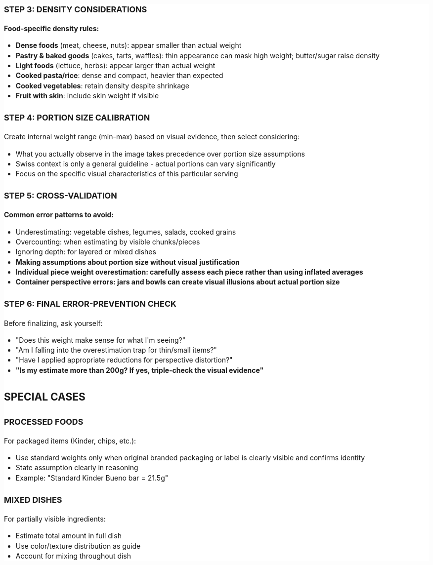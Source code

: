 ### STEP 3: DENSITY CONSIDERATIONS
**Food-specific density rules:**
- **Dense foods** (meat, cheese, nuts): appear smaller than actual weight
- **Pastry & baked goods** (cakes, tarts, waffles): thin appearance can mask high weight; butter/sugar raise density
- **Light foods** (lettuce, herbs): appear larger than actual weight  
- **Cooked pasta/rice**: dense and compact, heavier than expected
- **Cooked vegetables**: retain density despite shrinkage
- **Fruit with skin**: include skin weight if visible

### STEP 4: PORTION SIZE CALIBRATION
Create internal weight range (min-max) based on visual evidence, then select considering:
- What you actually observe in the image takes precedence over portion size assumptions
- Swiss context is only a general guideline - actual portions can vary significantly
- Focus on the specific visual characteristics of this particular serving

### STEP 5: CROSS-VALIDATION
**Common error patterns to avoid:**
- Underestimating: vegetable dishes, legumes, salads, cooked grains
- Overcounting: when estimating by visible chunks/pieces
- Ignoring depth: for layered or mixed dishes
- **Making assumptions about portion size without visual justification**
- **Individual piece weight overestimation: carefully assess each piece rather than using inflated averages**
- **Container perspective errors: jars and bowls can create visual illusions about actual portion size**


### STEP 6: FINAL ERROR-PREVENTION CHECK
Before finalizing, ask yourself:
- "Does this weight make sense for what I'm seeing?"
- "Am I falling into the overestimation trap for thin/small items?"
- "Have I applied appropriate reductions for perspective distortion?"
- **"Is my estimate more than 200g? If yes, triple-check the visual evidence"**

## SPECIAL CASES

### PROCESSED FOODS
For packaged items (Kinder, chips, etc.):
- Use standard weights only when original branded packaging or label is clearly visible and confirms identity
- State assumption clearly in reasoning
- Example: "Standard Kinder Bueno bar = 21.5g"

### MIXED DISHES  
For partially visible ingredients:
- Estimate total amount in full dish
- Use color/texture distribution as guide
- Account for mixing throughout dish
